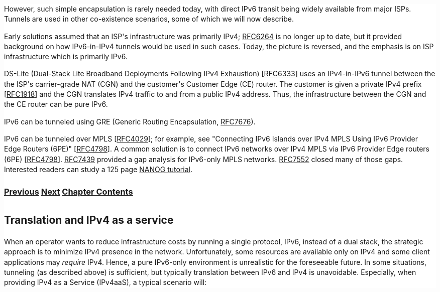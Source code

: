 However, such simple encapsulation is rarely needed today, with direct
IPv6 transit being widely available from major ISPs. Tunnels are used in
other co-existence scenarios, some of which we will now describe.

Early solutions assumed that an ISP's infrastructure was primarily IPv4;
[RFC6264](https://www.rfc-editor.org/info/rfc6264) is no longer up to
date, but it provided background on how IPv6-in-IPv4 tunnels would be
used in such cases. Today, the picture is reversed, and the emphasis is
on ISP infrastructure which is primarily IPv6.

DS-Lite (Dual-Stack Lite Broadband Deployments Following IPv4
Exhaustion) \[[RFC6333](https://www.rfc-editor.org/info/rfc6333)\] uses
an IPv4-in-IPv6 tunnel between the the ISP's carrier-grade NAT (CGN) and
the customer's Customer Edge (CE) router. The customer is given a
private IPv4 prefix
\[[RFC1918](https://www.rfc-editor.org/info/rfc1918)\] and the CGN
translates IPv4 traffic to and from a public IPv4 address. Thus, the
infrastructure between the CGN and the CE router can be pure IPv6.

IPv6 can be tunneled using GRE (Generic Routing Encapsulation,
[RFC7676](https://www.rfc-editor.org/info/rfc7676)).

IPv6 can be tunneled over MPLS
\[[RFC4029](https://www.rfc-editor.org/info/rfc4029)\]; for example, see
"Connecting IPv6 Islands over IPv4 MPLS Using IPv6 Provider Edge Routers
(6PE)" \[[RFC4798](https://www.rfc-editor.org/info/rfc4798)\]. A common
solution is to connect IPv6 networks over IPv4 MPLS via IPv6 Provider
Edge routers (6PE)
\[[RFC4798](https://www.rfc-editor.org/info/rfc4798)\].
[RFC7439](https://www.rfc-editor.org/info/rfc7439) provided a gap
analysis for IPv6-only MPLS networks.
[RFC7552](https://www.rfc-editor.org/info/rfc7552) closed many of those
gaps. Interested readers can study a 125 page
[NANOG tutorial](https://pc.nanog.org/static/published/meetings/NANOG76/1993/20190612_Agahian_Demystifying_Ipv6_Over_v1.pdf).



### [<ins>Previous</ins>](#dual-stack-scenarios) [<ins>Next</ins>](#translation-and-ipv4-as-a-service) [<ins>Chapter Contents</ins>](#coexistence-with-legacy-ipv4)

## Translation and IPv4 as a service

When an operator wants to reduce infrastructure costs by running a
single protocol, IPv6, instead of a dual stack, the strategic approach
is to minimize IPv4 presence in the network. Unfortunately, some
resources are available only on IPv4 and some client applications may
*require* IPv4. Hence, a pure IPv6-only environment is unrealistic for
the foreseeable future. In some situations, tunneling (as described
above) is sufficient, but typically translation between IPv6 and IPv4 is
unavoidable. Especially, when providing IPv4 as a Service (IPv4aaS), a
typical scenario will:
